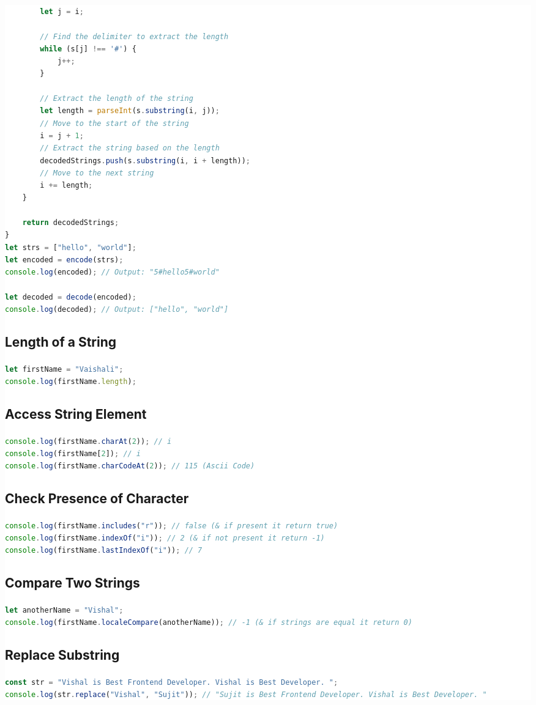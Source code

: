 ```JavaScript
        let j = i;

        // Find the delimiter to extract the length
        while (s[j] !== '#') {
            j++;
        }

        // Extract the length of the string
        let length = parseInt(s.substring(i, j));
        // Move to the start of the string
        i = j + 1;
        // Extract the string based on the length
        decodedStrings.push(s.substring(i, i + length));
        // Move to the next string
        i += length;
    }

    return decodedStrings;
}
let strs = ["hello", "world"];
let encoded = encode(strs);
console.log(encoded); // Output: "5#hello5#world"

let decoded = decode(encoded);
console.log(decoded); // Output: ["hello", "world"]

```









## Length of a String
```JavaScript
let firstName = "Vaishali";
console.log(firstName.length);
```
## Access String Element
```JavaScript
console.log(firstName.charAt(2)); // i
console.log(firstName[2]); // i
console.log(firstName.charCodeAt(2)); // 115 (Ascii Code)
```
## Check Presence of Character
```JavaScript
console.log(firstName.includes("r")); // false (& if present it return true)
console.log(firstName.indexOf("i")); // 2 (& if not present it return -1)
console.log(firstName.lastIndexOf("i")); // 7 
```
## Compare Two Strings
```JavaScript
let anotherName = "Vishal";
console.log(firstName.localeCompare(anotherName)); // -1 (& if strings are equal it return 0)
```
## Replace Substring
```JavaScript
const str = "Vishal is Best Frontend Developer. Vishal is Best Developer. ";
console.log(str.replace("Vishal", "Sujit")); // "Sujit is Best Frontend Developer. Vishal is Best Developer. "
```